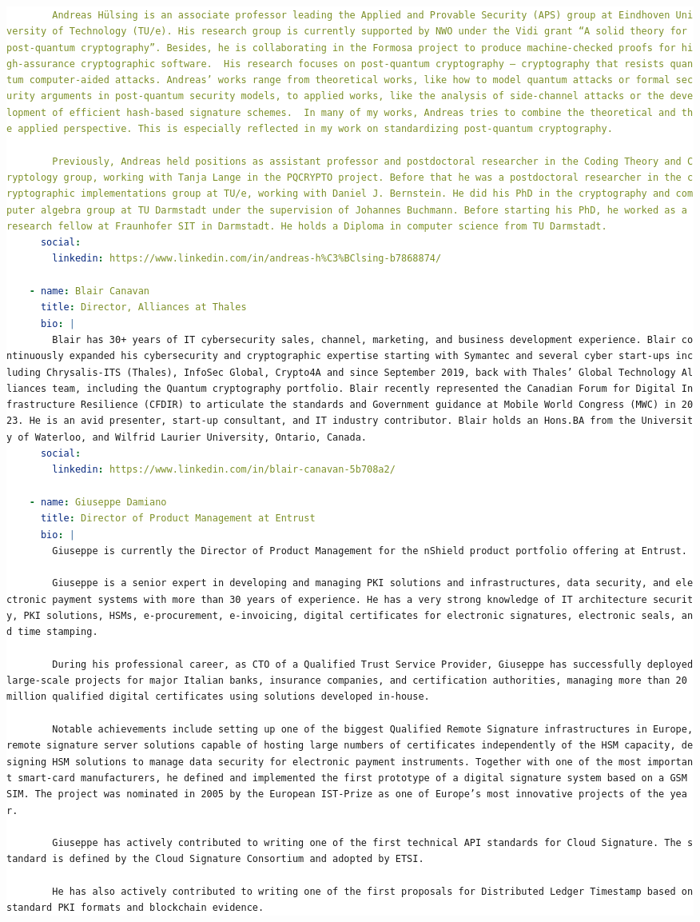 ```yaml
        Andreas Hülsing is an associate professor leading the Applied and Provable Security (APS) group at Eindhoven University of Technology (TU/e). His research group is currently supported by NWO under the Vidi grant “A solid theory for post-quantum cryptography”. Besides, he is collaborating in the Formosa project to produce machine-checked proofs for high-assurance cryptographic software.  His research focuses on post-quantum cryptography – cryptography that resists quantum computer-aided attacks. Andreas’ works range from theoretical works, like how to model quantum attacks or formal security arguments in post-quantum security models, to applied works, like the analysis of side-channel attacks or the development of efficient hash-based signature schemes.  In many of my works, Andreas tries to combine the theoretical and the applied perspective. This is especially reflected in my work on standardizing post-quantum cryptography.

        Previously, Andreas held positions as assistant professor and postdoctoral researcher in the Coding Theory and Cryptology group, working with Tanja Lange in the PQCRYPTO project. Before that he was a postdoctoral researcher in the cryptographic implementations group at TU/e, working with Daniel J. Bernstein. He did his PhD in the cryptography and computer algebra group at TU Darmstadt under the supervision of Johannes Buchmann. Before starting his PhD, he worked as a research fellow at Fraunhofer SIT in Darmstadt. He holds a Diploma in computer science from TU Darmstadt.
      social:
        linkedin: https://www.linkedin.com/in/andreas-h%C3%BClsing-b7868874/

    - name: Blair Canavan
      title: Director, Alliances at Thales
      bio: |
        Blair has 30+ years of IT cybersecurity sales, channel, marketing, and business development experience. Blair continuously expanded his cybersecurity and cryptographic expertise starting with Symantec and several cyber start-ups including Chrysalis-ITS (Thales), InfoSec Global, Crypto4A and since September 2019, back with Thales’ Global Technology Alliances team, including the Quantum cryptography portfolio. Blair recently represented the Canadian Forum for Digital Infrastructure Resilience (CFDIR) to articulate the standards and Government guidance at Mobile World Congress (MWC) in 2023. He is an avid presenter, start-up consultant, and IT industry contributor. Blair holds an Hons.BA from the University of Waterloo, and Wilfrid Laurier University, Ontario, Canada.  
      social:
        linkedin: https://www.linkedin.com/in/blair-canavan-5b708a2/

    - name: Giuseppe Damiano
      title: Director of Product Management at Entrust
      bio: |
        Giuseppe is currently the Director of Product Management for the nShield product portfolio offering at Entrust.

        Giuseppe is a senior expert in developing and managing PKI solutions and infrastructures, data security, and electronic payment systems with more than 30 years of experience. He has a very strong knowledge of IT architecture security, PKI solutions, HSMs, e-procurement, e-invoicing, digital certificates for electronic signatures, electronic seals, and time stamping.

        During his professional career, as CTO of a Qualified Trust Service Provider, Giuseppe has successfully deployed large-scale projects for major Italian banks, insurance companies, and certification authorities, managing more than 20 million qualified digital certificates using solutions developed in-house.

        Notable achievements include setting up one of the biggest Qualified Remote Signature infrastructures in Europe, remote signature server solutions capable of hosting large numbers of certificates independently of the HSM capacity, designing HSM solutions to manage data security for electronic payment instruments. Together with one of the most important smart-card manufacturers, he defined and implemented the first prototype of a digital signature system based on a GSM SIM. The project was nominated in 2005 by the European IST-Prize as one of Europe’s most innovative projects of the year.

        Giuseppe has actively contributed to writing one of the first technical API standards for Cloud Signature. The standard is defined by the Cloud Signature Consortium and adopted by ETSI.

        He has also actively contributed to writing one of the first proposals for Distributed Ledger Timestamp based on standard PKI formats and blockchain evidence.
```